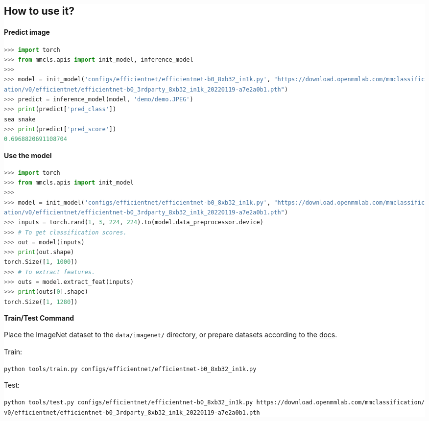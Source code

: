 ## How to use it?



**Predict image**

```python
>>> import torch
>>> from mmcls.apis import init_model, inference_model
>>>
>>> model = init_model('configs/efficientnet/efficientnet-b0_8xb32_in1k.py', "https://download.openmmlab.com/mmclassification/v0/efficientnet/efficientnet-b0_3rdparty_8xb32_in1k_20220119-a7e2a0b1.pth")
>>> predict = inference_model(model, 'demo/demo.JPEG')
>>> print(predict['pred_class'])
sea snake
>>> print(predict['pred_score'])
0.6968820691108704
```

**Use the model**

```python
>>> import torch
>>> from mmcls.apis import init_model
>>>
>>> model = init_model('configs/efficientnet/efficientnet-b0_8xb32_in1k.py', "https://download.openmmlab.com/mmclassification/v0/efficientnet/efficientnet-b0_3rdparty_8xb32_in1k_20220119-a7e2a0b1.pth")
>>> inputs = torch.rand(1, 3, 224, 224).to(model.data_preprocessor.device)
>>> # To get classification scores.
>>> out = model(inputs)
>>> print(out.shape)
torch.Size([1, 1000])
>>> # To extract features.
>>> outs = model.extract_feat(inputs)
>>> print(outs[0].shape)
torch.Size([1, 1280])
```

**Train/Test Command**

Place the ImageNet dataset to the `data/imagenet/` directory, or prepare datasets according to the [docs](https://mmclassification.readthedocs.io/en/1.x/user_guides/dataset_prepare.html#prepare-dataset).

Train:

```shell
python tools/train.py configs/efficientnet/efficientnet-b0_8xb32_in1k.py
```

Test:

```shell
python tools/test.py configs/efficientnet/efficientnet-b0_8xb32_in1k.py https://download.openmmlab.com/mmclassification/v0/efficientnet/efficientnet-b0_3rdparty_8xb32_in1k_20220119-a7e2a0b1.pth
```
